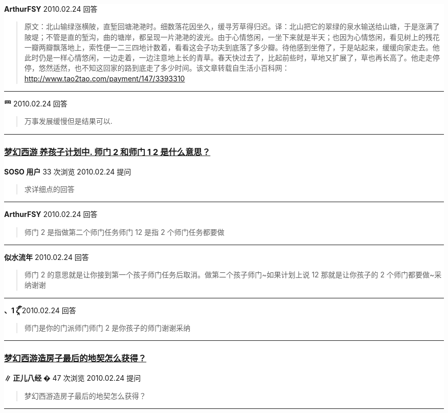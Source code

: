 
**ArthurFSY**
2010.02.24 回答

> 原文：北山输绿涨横陂，直堑回塘滟滟时。细数落花因坐久，缓寻芳草得归迟。译：北山把它的翠绿的泉水输送给山塘，于是涨满了陂堤；不管是直的堑沟，曲的塘岸，都呈现一片滟滟的波光。由于心情悠闲，一坐下来就是半天；也因为心情悠闲，看见树上的残花一瓣两瓣飘落地上，索性便一二三四地计数着，看看这会子功夫到底落了多少瓣。待他感到坐倦了，于是站起来，缓缓向家走去。他此时仍是一样心情悠闲，一边走着，一边注意地上长的青草。春天快过去了，比起前些时，草地又扩展了，草也再长高了。他走走停停，悠然适然，也不知这回家的路到底走了多少时间。该文章转载自生活小百科网：http://www.tao2tao.com/payment/147/3393310

---

**罒**
2010.02.24 回答

> 万事发展缓慢但是结果可以.

---

### [梦幻西游 养孩子计划中. 师门 2 和师门 1 2 是什么意思？](https://wenwen.sogou.com/question/q181591152.htm)

**SOSO 用户**
33 次浏览 2010.02.24 提问

> 求详细点的回答

---

**ArthurFSY**
2010.02.24 回答

> 师门 2 是指做第二个师门任务师门 12 是指 2 个师门任务都要做

---

**似水流年**
2010.02.24 回答

> 师门 2 的意思就是让你接到第一个孩子师门任务后取消。做第二个孩子师门~如果计划上说 12 那就是让你孩子的 2 个师门都要做~采纳谢谢

---

**、1 ζั̯̯̯͡͡**
2010.02.24 回答

> 师门是你的门派师门师门 2 是你孩子的师门谢谢采纳

---

### [梦幻西游造房子最后的地契怎么获得？](https://wenwen.sogou.com/question/q181590794.htm)

**∥ 正儿八经 �**
47 次浏览 2010.02.24 提问

> 梦幻西游造房子最后的地契怎么获得？

---
